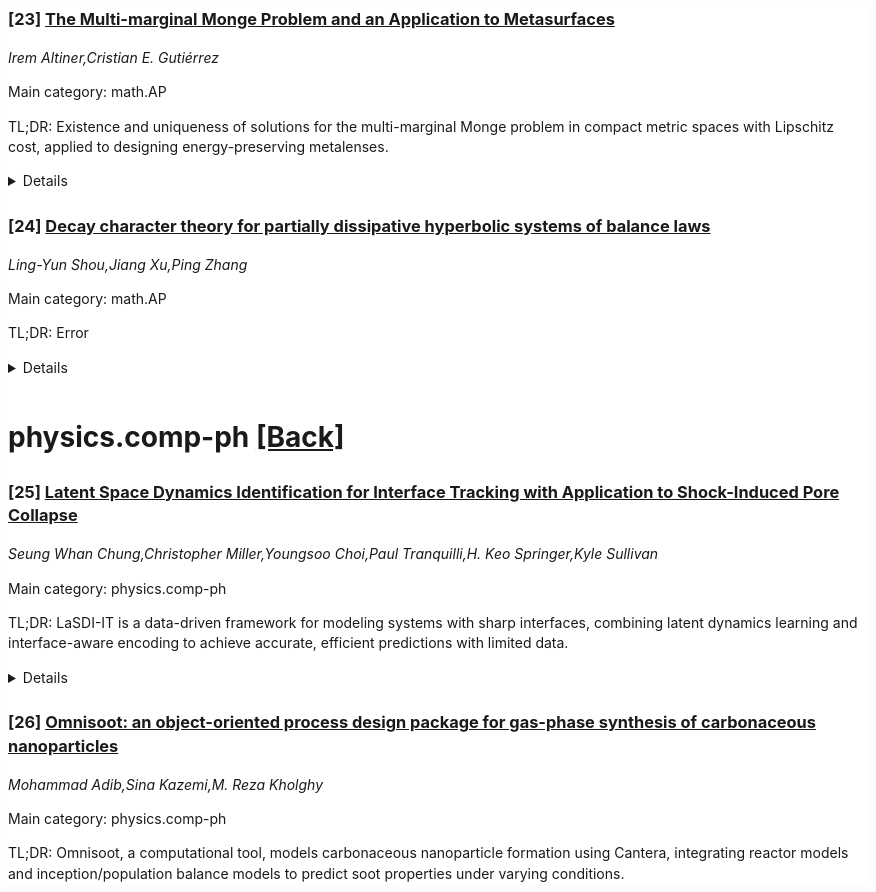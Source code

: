 
### [23] [The Multi-marginal Monge Problem and an Application to Metasurfaces](https://arxiv.org/abs/2507.11440)
*Irem Altiner,Cristian E. Gutiérrez*

Main category: math.AP

TL;DR: Existence and uniqueness of solutions for the multi-marginal Monge problem in compact metric spaces with Lipschitz cost, applied to designing energy-preserving metalenses.


<details><summary>Details</summary></details>


### [24] [Decay character theory for partially dissipative hyperbolic systems of balance laws](https://arxiv.org/abs/2507.11450)
*Ling-Yun Shou,Jiang Xu,Ping Zhang*

Main category: math.AP

TL;DR: Error


<details><summary>Details</summary></details>


<div id='physics.comp-ph'></div>

# physics.comp-ph [[Back]](#toc)

### [25] [Latent Space Dynamics Identification for Interface Tracking with Application to Shock-Induced Pore Collapse](https://arxiv.org/abs/2507.10647)
*Seung Whan Chung,Christopher Miller,Youngsoo Choi,Paul Tranquilli,H. Keo Springer,Kyle Sullivan*

Main category: physics.comp-ph

TL;DR: LaSDI-IT is a data-driven framework for modeling systems with sharp interfaces, combining latent dynamics learning and interface-aware encoding to achieve accurate, efficient predictions with limited data.


<details><summary>Details</summary></details>


### [26] [Omnisoot: an object-oriented process design package for gas-phase synthesis of carbonaceous nanoparticles](https://arxiv.org/abs/2507.10879)
*Mohammad Adib,Sina Kazemi,M. Reza Kholghy*

Main category: physics.comp-ph

TL;DR: Omnisoot, a computational tool, models carbonaceous nanoparticle formation using Cantera, integrating reactor models and inception/population balance models to predict soot properties under varying conditions.
